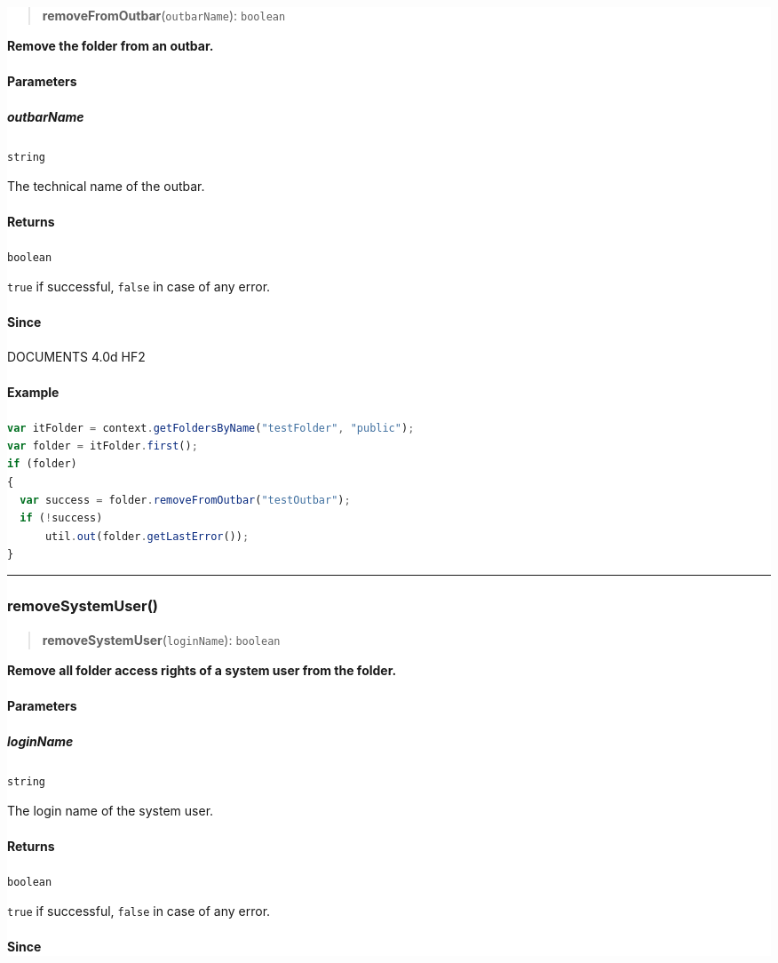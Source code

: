 > **removeFromOutbar**(`outbarName`): `boolean`

**Remove the folder from an outbar.**

#### Parameters

##### outbarName

`string`

The technical name of the outbar.

#### Returns

`boolean`

`true` if successful, `false` in case of any error.

#### Since

DOCUMENTS 4.0d HF2

#### Example

```ts
var itFolder = context.getFoldersByName("testFolder", "public");
var folder = itFolder.first();
if (folder)
{
  var success = folder.removeFromOutbar("testOutbar");
  if (!success)
      util.out(folder.getLastError());
}
```

***

### removeSystemUser()

> **removeSystemUser**(`loginName`): `boolean`

**Remove all folder access rights of a system user from the folder.**

#### Parameters

##### loginName

`string`

The login name of the system user.

#### Returns

`boolean`

`true` if successful, `false` in case of any error.

#### Since

